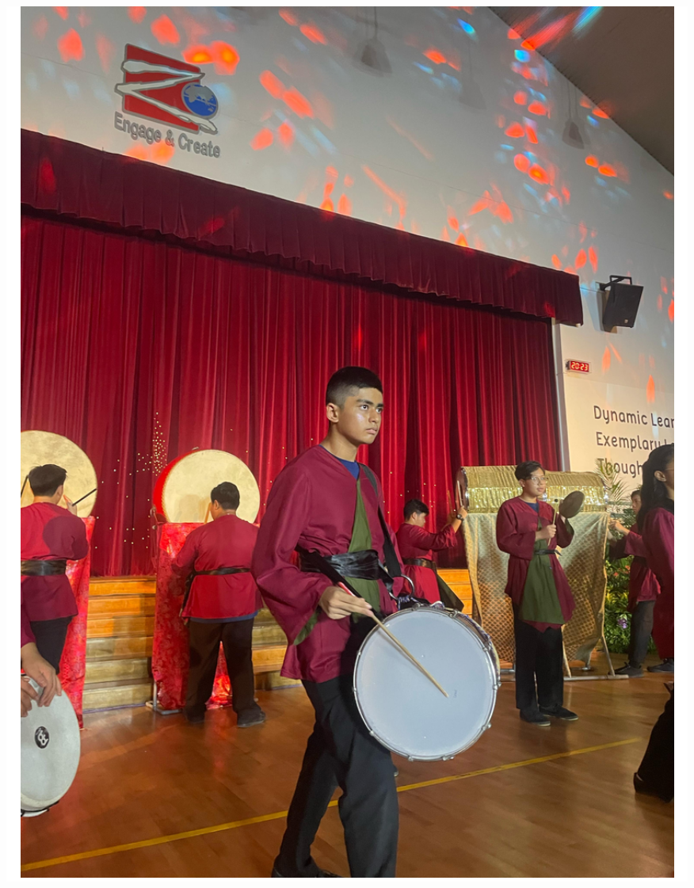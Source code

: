 <p></p>
<div class="isomer-image-wrapper">
<img style="width: 100%" height="auto" width="100%" alt="" src="/images/AD202402.jpg">
</div>
<p></p>
<div class="isomer-image-wrapper">